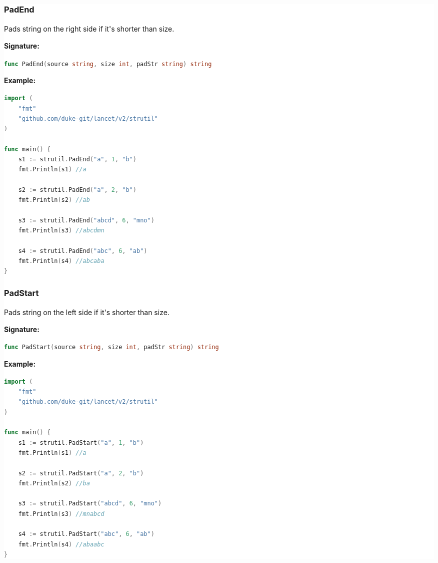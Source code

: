 


### <span id="PadEnd">PadEnd</span>
<p>Pads string on the right side if it's shorter than size.</p>

<b>Signature:</b>

```go
func PadEnd(source string, size int, padStr string) string
```
<b>Example:</b>

```go
import (
	"fmt"
	"github.com/duke-git/lancet/v2/strutil"
)

func main() {
	s1 := strutil.PadEnd("a", 1, "b")
	fmt.Println(s1) //a

	s2 := strutil.PadEnd("a", 2, "b")
	fmt.Println(s2) //ab

	s3 := strutil.PadEnd("abcd", 6, "mno")
	fmt.Println(s3) //abcdmn

	s4 := strutil.PadEnd("abc", 6, "ab")
	fmt.Println(s4) //abcaba
}
```




### <span id="PadStart">PadStart</span>
<p>Pads string on the left side if it's shorter than size.</p>

<b>Signature:</b>

```go
func PadStart(source string, size int, padStr string) string
```
<b>Example:</b>

```go
import (
	"fmt"
	"github.com/duke-git/lancet/v2/strutil"
)

func main() {
	s1 := strutil.PadStart("a", 1, "b")
	fmt.Println(s1) //a

	s2 := strutil.PadStart("a", 2, "b")
	fmt.Println(s2) //ba

	s3 := strutil.PadStart("abcd", 6, "mno")
	fmt.Println(s3) //mnabcd

	s4 := strutil.PadStart("abc", 6, "ab")
	fmt.Println(s4) //abaabc
}
```
